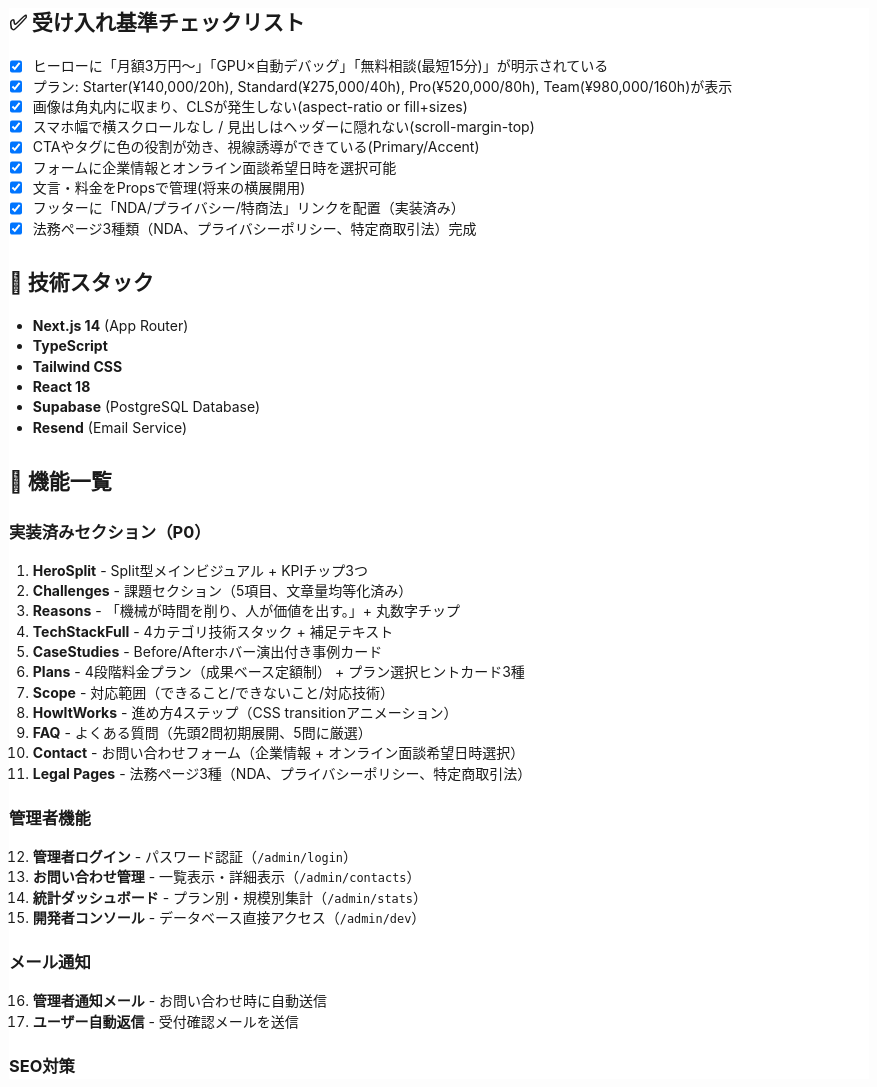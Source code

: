 ## ✅ 受け入れ基準チェックリスト

- [x] ヒーローに「月額3万円〜」「GPU×自動デバッグ」「無料相談(最短15分)」が明示されている
- [x] プラン: Starter(¥140,000/20h), Standard(¥275,000/40h), Pro(¥520,000/80h), Team(¥980,000/160h)が表示
- [x] 画像は角丸内に収まり、CLSが発生しない(aspect-ratio or fill+sizes)
- [x] スマホ幅で横スクロールなし / 見出しはヘッダーに隠れない(scroll-margin-top)
- [x] CTAやタグに色の役割が効き、視線誘導ができている(Primary/Accent)
- [x] フォームに企業情報とオンライン面談希望日時を選択可能
- [x] 文言・料金をPropsで管理(将来の横展開用)
- [x] フッターに「NDA/プライバシー/特商法」リンクを配置（実装済み）
- [x] 法務ページ3種類（NDA、プライバシーポリシー、特定商取引法）完成

## 🔧 技術スタック

- **Next.js 14** (App Router)
- **TypeScript**
- **Tailwind CSS**
- **React 18**
- **Supabase** (PostgreSQL Database)
- **Resend** (Email Service)

## 📝 機能一覧

### 実装済みセクション（P0）

1. **HeroSplit** - Split型メインビジュアル + KPIチップ3つ
2. **Challenges** - 課題セクション（5項目、文章量均等化済み）
3. **Reasons** - 「機械が時間を削り、人が価値を出す。」+ 丸数字チップ
4. **TechStackFull** - 4カテゴリ技術スタック + 補足テキスト
5. **CaseStudies** - Before/Afterホバー演出付き事例カード
6. **Plans** - 4段階料金プラン（成果ベース定額制） + プラン選択ヒントカード3種
7. **Scope** - 対応範囲（できること/できないこと/対応技術）
8. **HowItWorks** - 進め方4ステップ（CSS transitionアニメーション）
9. **FAQ** - よくある質問（先頭2問初期展開、5問に厳選）
10. **Contact** - お問い合わせフォーム（企業情報 + オンライン面談希望日時選択）
11. **Legal Pages** - 法務ページ3種（NDA、プライバシーポリシー、特定商取引法）

### 管理者機能

12. **管理者ログイン** - パスワード認証（`/admin/login`）
13. **お問い合わせ管理** - 一覧表示・詳細表示（`/admin/contacts`）
14. **統計ダッシュボード** - プラン別・規模別集計（`/admin/stats`）
15. **開発者コンソール** - データベース直接アクセス（`/admin/dev`）

### メール通知

16. **管理者通知メール** - お問い合わせ時に自動送信
17. **ユーザー自動返信** - 受付確認メールを送信

### SEO対策
